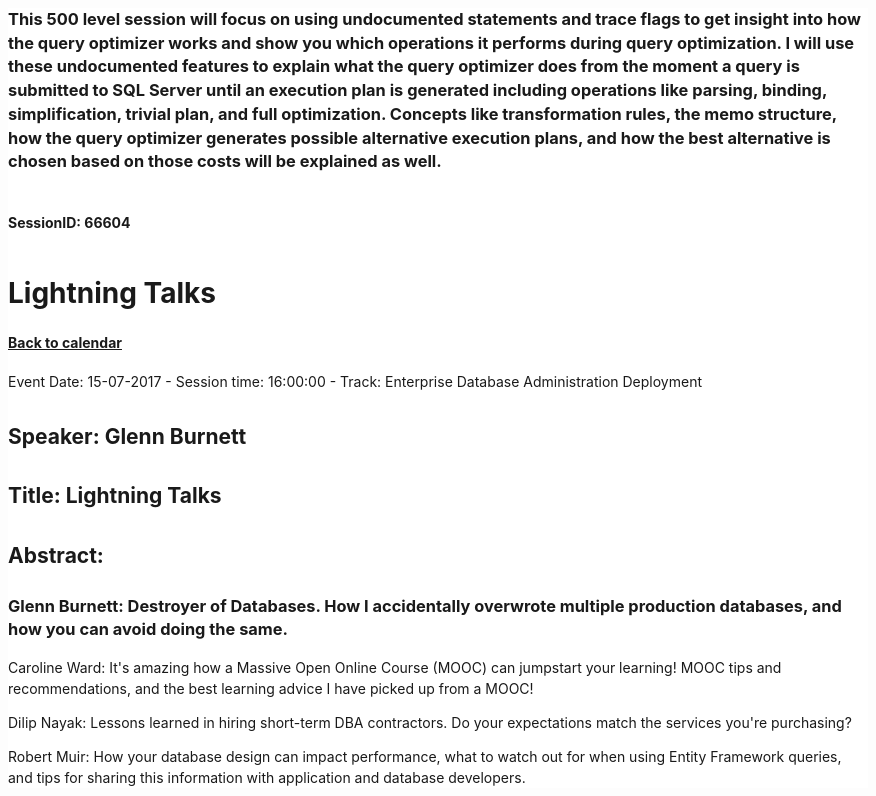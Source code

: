 ### This 500 level session will focus on using undocumented statements and trace flags to get insight into how the query optimizer works and show you which operations it performs during query optimization. I will use these undocumented features to explain what the query optimizer does from the moment a query is submitted to SQL Server until an execution plan is generated including operations like parsing, binding, simplification, trivial plan, and full optimization. Concepts like transformation rules, the memo structure, how the query optimizer generates possible alternative execution plans, and how the best alternative is chosen based on those costs will be explained as well.
#  
#### SessionID: 66604
# Lightning Talks
#### [Back to calendar](#SQLSaturday-#650-Sacramento-2017)
Event Date: 15-07-2017 - Session time: 16:00:00 - Track: Enterprise Database Administration  Deployment
## Speaker: Glenn Burnett
## Title: Lightning Talks
## Abstract:
### Glenn Burnett: Destroyer of Databases.  How I accidentally overwrote multiple production databases, and how you can avoid doing the same.

Caroline Ward: It's amazing how a Massive Open Online Course (MOOC) can jumpstart your learning!  MOOC tips and recommendations, and the best learning advice I have picked up from a MOOC!

Dilip Nayak: Lessons learned in hiring short-term DBA contractors.  Do your expectations match the services you're purchasing?

Robert Muir: How your database design can impact performance, what to watch out for when using Entity Framework queries, and tips for sharing this information with application and database developers.
